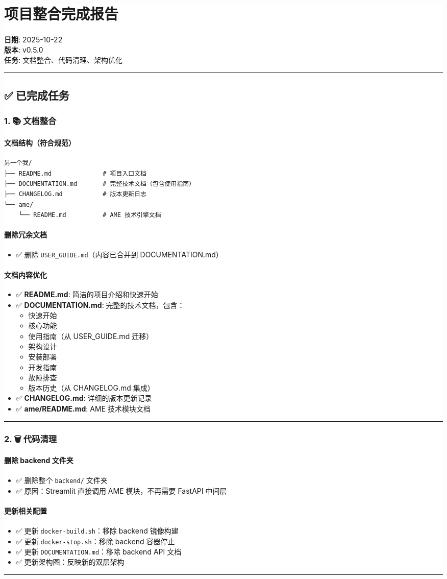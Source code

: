 # 项目整合完成报告

**日期**: 2025-10-22  
**版本**: v0.5.0  
**任务**: 文档整合、代码清理、架构优化

---

## ✅ 已完成任务

### 1. 📚 文档整合

#### 文档结构（符合规范）
```
另一个我/
├── README.md              # 项目入口文档
├── DOCUMENTATION.md       # 完整技术文档（包含使用指南）
├── CHANGELOG.md           # 版本更新日志
└── ame/
    └── README.md          # AME 技术引擎文档
```

#### 删除冗余文档
- ✅ 删除 `USER_GUIDE.md`（内容已合并到 DOCUMENTATION.md）

#### 文档内容优化
- ✅ **README.md**: 简洁的项目介绍和快速开始
- ✅ **DOCUMENTATION.md**: 完整的技术文档，包含：
  - 快速开始
  - 核心功能
  - 使用指南（从 USER_GUIDE.md 迁移）
  - 架构设计
  - 安装部署
  - 开发指南
  - 故障排查
  - 版本历史（从 CHANGELOG.md 集成）
- ✅ **CHANGELOG.md**: 详细的版本更新记录
- ✅ **ame/README.md**: AME 技术模块文档

---

### 2. 🗑️ 代码清理

#### 删除 backend 文件夹
- ✅ 删除整个 `backend/` 文件夹
- ✅ 原因：Streamlit 直接调用 AME 模块，不再需要 FastAPI 中间层

#### 更新相关配置
- ✅ 更新 `docker-build.sh`：移除 backend 镜像构建
- ✅ 更新 `docker-stop.sh`：移除 backend 容器停止
- ✅ 更新 `DOCUMENTATION.md`：移除 backend API 文档
- ✅ 更新架构图：反映新的双层架构

---